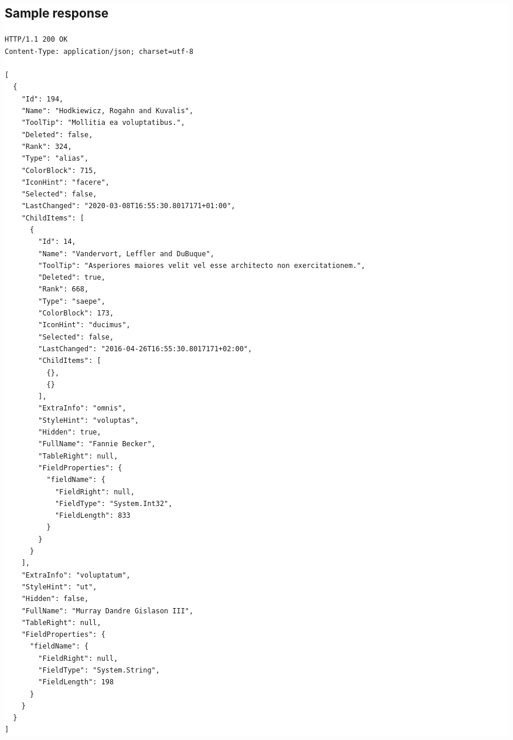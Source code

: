 ## Sample response

```http_
HTTP/1.1 200 OK
Content-Type: application/json; charset=utf-8

[
  {
    "Id": 194,
    "Name": "Hodkiewicz, Rogahn and Kuvalis",
    "ToolTip": "Mollitia ea voluptatibus.",
    "Deleted": false,
    "Rank": 324,
    "Type": "alias",
    "ColorBlock": 715,
    "IconHint": "facere",
    "Selected": false,
    "LastChanged": "2020-03-08T16:55:30.8017171+01:00",
    "ChildItems": [
      {
        "Id": 14,
        "Name": "Vandervort, Leffler and DuBuque",
        "ToolTip": "Asperiores maiores velit vel esse architecto non exercitationem.",
        "Deleted": true,
        "Rank": 668,
        "Type": "saepe",
        "ColorBlock": 173,
        "IconHint": "ducimus",
        "Selected": false,
        "LastChanged": "2016-04-26T16:55:30.8017171+02:00",
        "ChildItems": [
          {},
          {}
        ],
        "ExtraInfo": "omnis",
        "StyleHint": "voluptas",
        "Hidden": true,
        "FullName": "Fannie Becker",
        "TableRight": null,
        "FieldProperties": {
          "fieldName": {
            "FieldRight": null,
            "FieldType": "System.Int32",
            "FieldLength": 833
          }
        }
      }
    ],
    "ExtraInfo": "voluptatum",
    "StyleHint": "ut",
    "Hidden": false,
    "FullName": "Murray Dandre Gislason III",
    "TableRight": null,
    "FieldProperties": {
      "fieldName": {
        "FieldRight": null,
        "FieldType": "System.String",
        "FieldLength": 198
      }
    }
  }
]
```